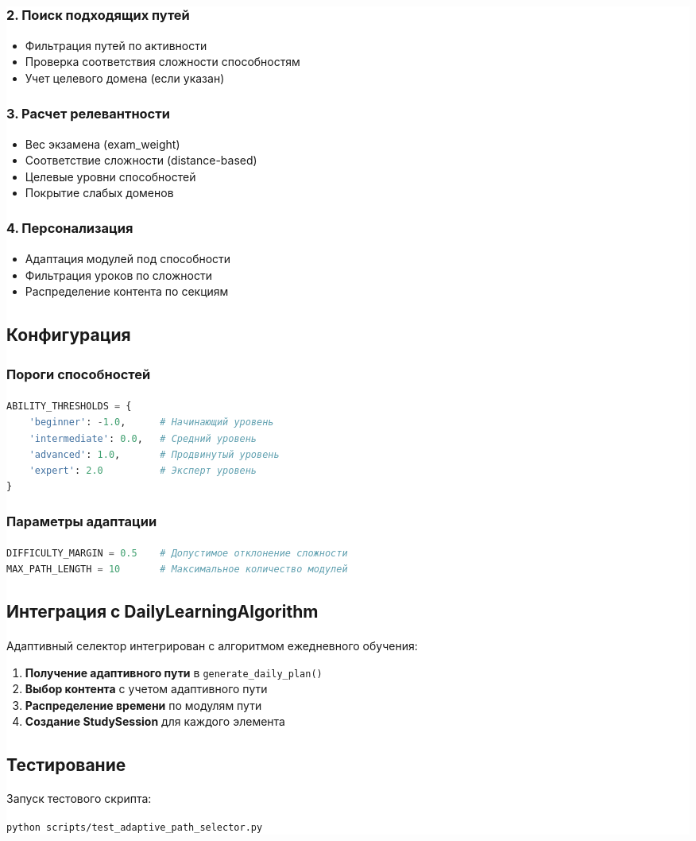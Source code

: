 ### 2. Поиск подходящих путей
- Фильтрация путей по активности
- Проверка соответствия сложности способностям
- Учет целевого домена (если указан)

### 3. Расчет релевантности
- Вес экзамена (exam_weight)
- Соответствие сложности (distance-based)
- Целевые уровни способностей
- Покрытие слабых доменов

### 4. Персонализация
- Адаптация модулей под способности
- Фильтрация уроков по сложности
- Распределение контента по секциям

## Конфигурация

### Пороги способностей
```python
ABILITY_THRESHOLDS = {
    'beginner': -1.0,      # Начинающий уровень
    'intermediate': 0.0,   # Средний уровень  
    'advanced': 1.0,       # Продвинутый уровень
    'expert': 2.0          # Эксперт уровень
}
```

### Параметры адаптации
```python
DIFFICULTY_MARGIN = 0.5    # Допустимое отклонение сложности
MAX_PATH_LENGTH = 10       # Максимальное количество модулей
```

## Интеграция с DailyLearningAlgorithm

Адаптивный селектор интегрирован с алгоритмом ежедневного обучения:

1. **Получение адаптивного пути** в `generate_daily_plan()`
2. **Выбор контента** с учетом адаптивного пути
3. **Распределение времени** по модулям пути
4. **Создание StudySession** для каждого элемента

## Тестирование

Запуск тестового скрипта:

```bash
python scripts/test_adaptive_path_selector.py
```
